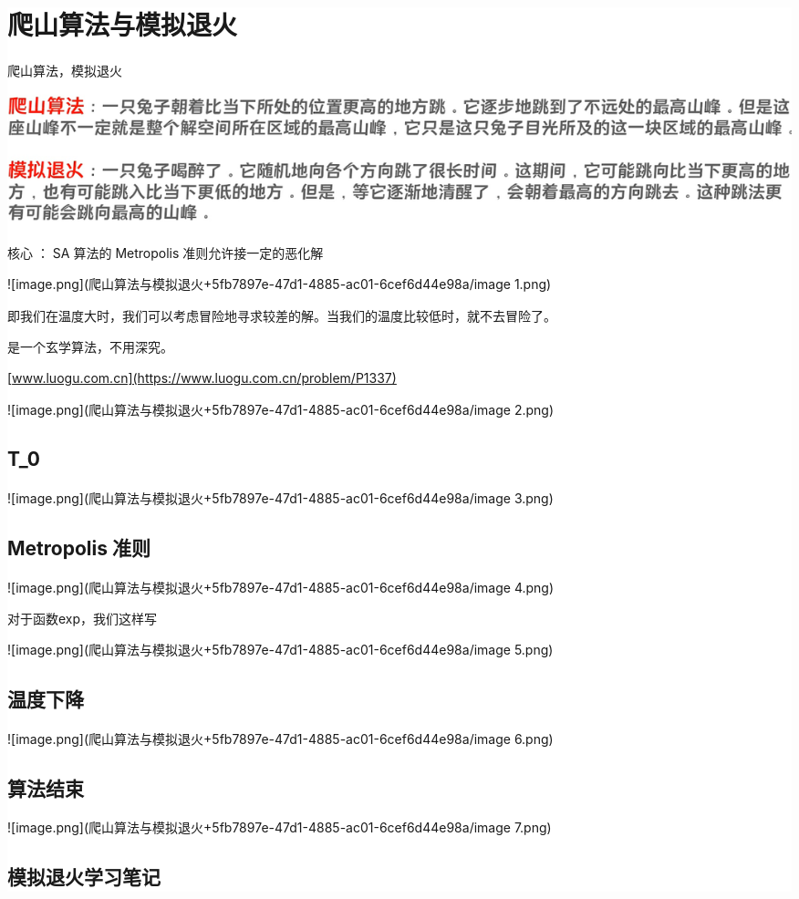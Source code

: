# 爬山算法与模拟退火

爬山算法，模拟退火

![image.png](爬山算法与模拟退火+5fb7897e-47d1-4885-ac01-6cef6d44e98a/image.png)

核心 ： SA 算法的 Metropolis 准则允许接一定的恶化解

![image.png](爬山算法与模拟退火+5fb7897e-47d1-4885-ac01-6cef6d44e98a/image 1.png)

即我们在温度大时，我们可以考虑冒险地寻求较差的解。当我们的温度比较低时，就不去冒险了。

是一个玄学算法，不用深究。

[www.luogu.com.cn](https://www.luogu.com.cn/problem/P1337)


![image.png](爬山算法与模拟退火+5fb7897e-47d1-4885-ac01-6cef6d44e98a/image 2.png)

## T_0

![image.png](爬山算法与模拟退火+5fb7897e-47d1-4885-ac01-6cef6d44e98a/image 3.png)

## Metropolis 准则

![image.png](爬山算法与模拟退火+5fb7897e-47d1-4885-ac01-6cef6d44e98a/image 4.png)

对于函数exp，我们这样写

![image.png](爬山算法与模拟退火+5fb7897e-47d1-4885-ac01-6cef6d44e98a/image 5.png)

## 温度下降

![image.png](爬山算法与模拟退火+5fb7897e-47d1-4885-ac01-6cef6d44e98a/image 6.png)

## 算法结束

![image.png](爬山算法与模拟退火+5fb7897e-47d1-4885-ac01-6cef6d44e98a/image 7.png)

## 模拟退火学习笔记
